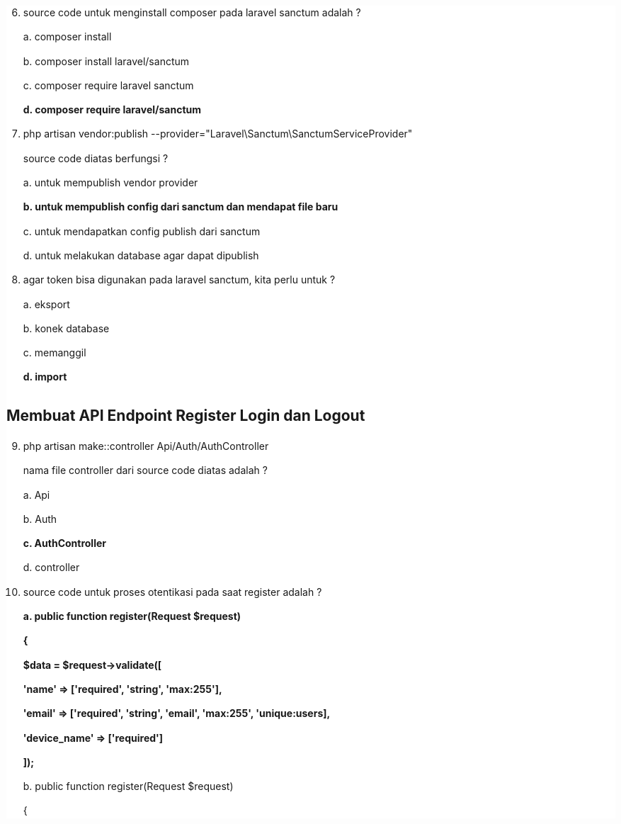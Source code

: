 6. source code untuk menginstall composer pada laravel sanctum adalah ?

   a. composer install
   
   b. composer install laravel/sanctum
   
   c. composer require laravel sanctum
   
   **d. composer require laravel/sanctum**

7. php artisan vendor:publish --provider="Laravel\Sanctum\SanctumServiceProvider"

   source code diatas berfungsi ?
   
   a. untuk mempublish vendor provider
   
   **b. untuk mempublish config dari sanctum dan mendapat file baru**
   
   c. untuk mendapatkan config publish dari sanctum
   
   d. untuk melakukan database agar dapat dipublish
   
8. agar token bisa digunakan pada laravel sanctum, kita perlu untuk ?

   a. eksport
   
   b. konek database
   
   c. memanggil
   
   **d. import**

## Membuat API Endpoint Register Login dan Logout
9. php artisan make::controller Api/Auth/AuthController

   nama file controller dari source code diatas adalah ?
   
   a. Api
   
   b. Auth
   
   **c. AuthController**
   
   d. controller
   
10. source code untuk proses otentikasi pada saat register adalah ?

    **a. public function register(Request $request)**
       
       **{**
       
       **$data = $request->validate([**
       
       **'name' => ['required', 'string', 'max:255'],**
       
       **'email' => ['required', 'string', 'email', 'max:255', 'unique:users],**
       
       **'device_name' => ['required']**
       
       **]);**
    
    b. public function register(Request $request)
       
       {
       